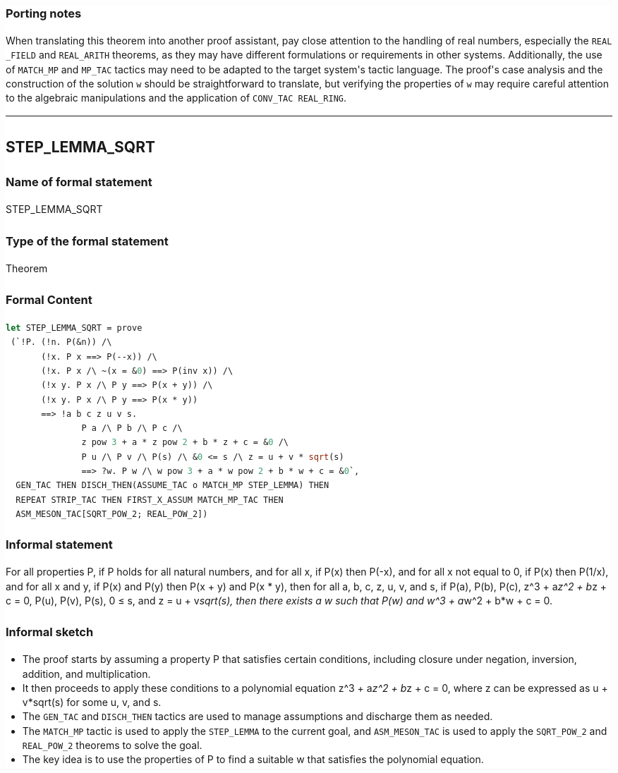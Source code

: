 
### Porting notes
When translating this theorem into another proof assistant, pay close attention to the handling of real numbers, especially the `REAL_FIELD` and `REAL_ARITH` theorems, as they may have different formulations or requirements in other systems. Additionally, the use of `MATCH_MP` and `MP_TAC` tactics may need to be adapted to the target system's tactic language. The proof's case analysis and the construction of the solution `w` should be straightforward to translate, but verifying the properties of `w` may require careful attention to the algebraic manipulations and the application of `CONV_TAC REAL_RING`.

---

## STEP_LEMMA_SQRT

### Name of formal statement
STEP_LEMMA_SQRT

### Type of the formal statement
Theorem

### Formal Content
```ocaml
let STEP_LEMMA_SQRT = prove
 (`!P. (!n. P(&n)) /\
       (!x. P x ==> P(--x)) /\
       (!x. P x /\ ~(x = &0) ==> P(inv x)) /\
       (!x y. P x /\ P y ==> P(x + y)) /\
       (!x y. P x /\ P y ==> P(x * y))
       ==> !a b c z u v s.
               P a /\ P b /\ P c /\
               z pow 3 + a * z pow 2 + b * z + c = &0 /\
               P u /\ P v /\ P(s) /\ &0 <= s /\ z = u + v * sqrt(s)
               ==> ?w. P w /\ w pow 3 + a * w pow 2 + b * w + c = &0`,
  GEN_TAC THEN DISCH_THEN(ASSUME_TAC o MATCH_MP STEP_LEMMA) THEN
  REPEAT STRIP_TAC THEN FIRST_X_ASSUM MATCH_MP_TAC THEN
  ASM_MESON_TAC[SQRT_POW_2; REAL_POW_2])
```

### Informal statement
For all properties P, if P holds for all natural numbers, and for all x, if P(x) then P(-x), and for all x not equal to 0, if P(x) then P(1/x), and for all x and y, if P(x) and P(y) then P(x + y) and P(x * y), then for all a, b, c, z, u, v, and s, if P(a), P(b), P(c), z^3 + a*z^2 + b*z + c = 0, P(u), P(v), P(s), 0 ≤ s, and z = u + v*sqrt(s), then there exists a w such that P(w) and w^3 + a*w^2 + b*w + c = 0.

### Informal sketch
* The proof starts by assuming a property P that satisfies certain conditions, including closure under negation, inversion, addition, and multiplication.
* It then proceeds to apply these conditions to a polynomial equation z^3 + a*z^2 + b*z + c = 0, where z can be expressed as u + v*sqrt(s) for some u, v, and s.
* The `GEN_TAC` and `DISCH_THEN` tactics are used to manage assumptions and discharge them as needed.
* The `MATCH_MP` tactic is used to apply the `STEP_LEMMA` to the current goal, and `ASM_MESON_TAC` is used to apply the `SQRT_POW_2` and `REAL_POW_2` theorems to solve the goal.
* The key idea is to use the properties of P to find a suitable w that satisfies the polynomial equation.
